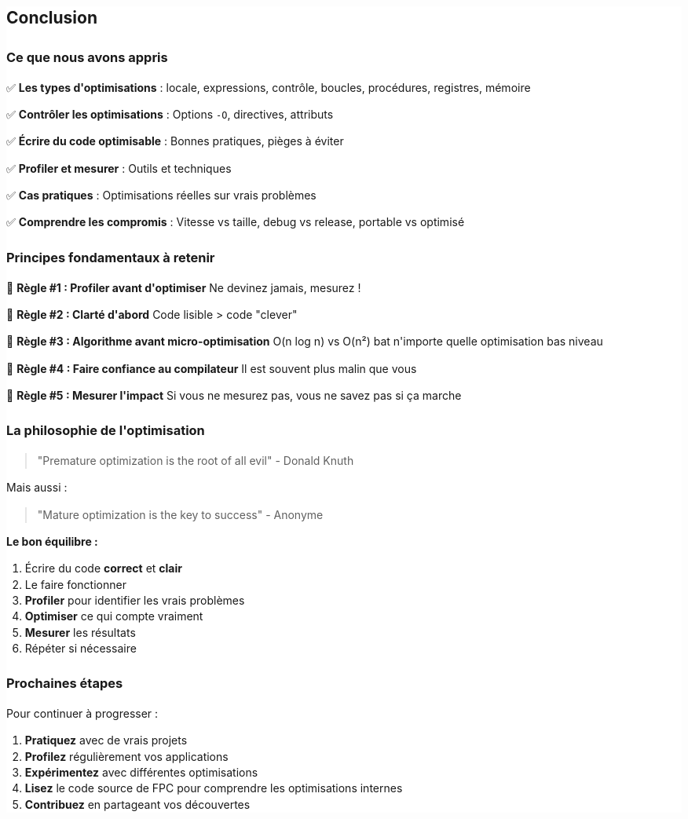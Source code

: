 
## Conclusion

### Ce que nous avons appris

✅ **Les types d'optimisations** : locale, expressions, contrôle, boucles, procédures, registres, mémoire

✅ **Contrôler les optimisations** : Options `-O`, directives, attributs

✅ **Écrire du code optimisable** : Bonnes pratiques, pièges à éviter

✅ **Profiler et mesurer** : Outils et techniques

✅ **Cas pratiques** : Optimisations réelles sur vrais problèmes

✅ **Comprendre les compromis** : Vitesse vs taille, debug vs release, portable vs optimisé

### Principes fondamentaux à retenir

🎯 **Règle #1 : Profiler avant d'optimiser**
Ne devinez jamais, mesurez !

🎯 **Règle #2 : Clarté d'abord**
Code lisible > code "clever"

🎯 **Règle #3 : Algorithme avant micro-optimisation**
O(n log n) vs O(n²) bat n'importe quelle optimisation bas niveau

🎯 **Règle #4 : Faire confiance au compilateur**
Il est souvent plus malin que vous

🎯 **Règle #5 : Mesurer l'impact**
Si vous ne mesurez pas, vous ne savez pas si ça marche

### La philosophie de l'optimisation

> "Premature optimization is the root of all evil" - Donald Knuth

Mais aussi :

> "Mature optimization is the key to success" - Anonyme

**Le bon équilibre :**
1. Écrire du code **correct** et **clair**
2. Le faire fonctionner
3. **Profiler** pour identifier les vrais problèmes
4. **Optimiser** ce qui compte vraiment
5. **Mesurer** les résultats
6. Répéter si nécessaire

### Prochaines étapes

Pour continuer à progresser :

1. **Pratiquez** avec de vrais projets
2. **Profilez** régulièrement vos applications
3. **Expérimentez** avec différentes optimisations
4. **Lisez** le code source de FPC pour comprendre les optimisations internes
5. **Contribuez** en partageant vos découvertes
